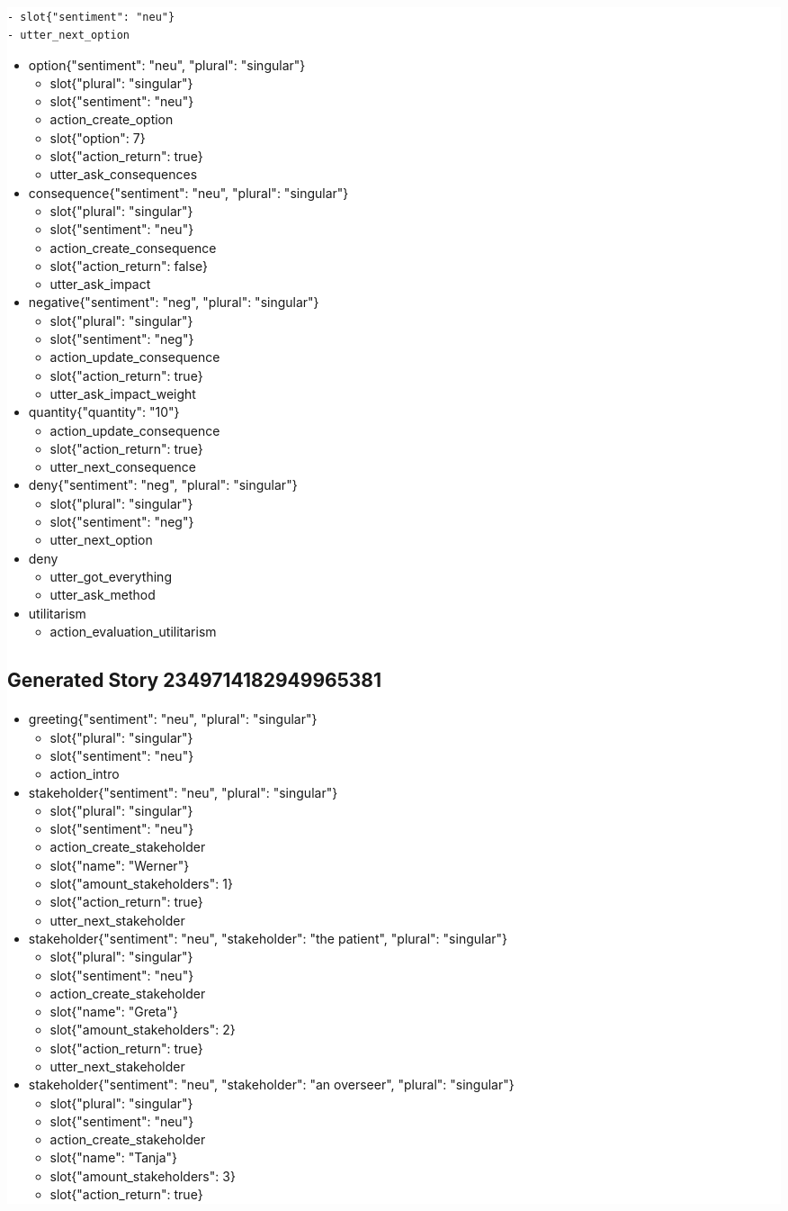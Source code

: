     - slot{"sentiment": "neu"}
    - utter_next_option
* option{"sentiment": "neu", "plural": "singular"}
    - slot{"plural": "singular"}
    - slot{"sentiment": "neu"}
    - action_create_option
    - slot{"option": 7}
    - slot{"action_return": true}
    - utter_ask_consequences
* consequence{"sentiment": "neu", "plural": "singular"}
    - slot{"plural": "singular"}
    - slot{"sentiment": "neu"}
    - action_create_consequence
    - slot{"action_return": false}
    - utter_ask_impact
* negative{"sentiment": "neg", "plural": "singular"}
    - slot{"plural": "singular"}
    - slot{"sentiment": "neg"}
    - action_update_consequence
    - slot{"action_return": true}
    - utter_ask_impact_weight
* quantity{"quantity": "10"}
    - action_update_consequence
    - slot{"action_return": true}
    - utter_next_consequence
* deny{"sentiment": "neg", "plural": "singular"}
    - slot{"plural": "singular"}
    - slot{"sentiment": "neg"}
    - utter_next_option
* deny
    - utter_got_everything
    - utter_ask_method
* utilitarism
    - action_evaluation_utilitarism

## Generated Story 2349714182949965381
* greeting{"sentiment": "neu", "plural": "singular"}
    - slot{"plural": "singular"}
    - slot{"sentiment": "neu"}
    - action_intro
* stakeholder{"sentiment": "neu", "plural": "singular"}
    - slot{"plural": "singular"}
    - slot{"sentiment": "neu"}
    - action_create_stakeholder
    - slot{"name": "Werner"}
    - slot{"amount_stakeholders": 1}
    - slot{"action_return": true}
    - utter_next_stakeholder
* stakeholder{"sentiment": "neu", "stakeholder": "the patient", "plural": "singular"}
    - slot{"plural": "singular"}
    - slot{"sentiment": "neu"}
    - action_create_stakeholder
    - slot{"name": "Greta"}
    - slot{"amount_stakeholders": 2}
    - slot{"action_return": true}
    - utter_next_stakeholder
* stakeholder{"sentiment": "neu", "stakeholder": "an overseer", "plural": "singular"}
    - slot{"plural": "singular"}
    - slot{"sentiment": "neu"}
    - action_create_stakeholder
    - slot{"name": "Tanja"}
    - slot{"amount_stakeholders": 3}
    - slot{"action_return": true}